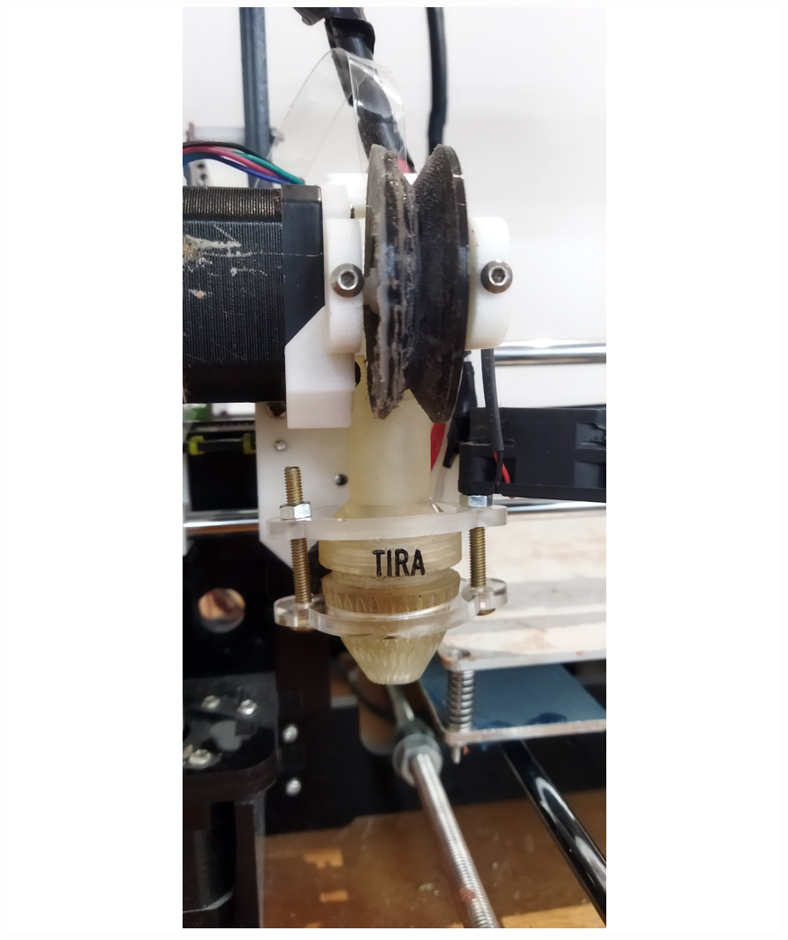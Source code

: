 <div align="center"><img src="https://github.com/wwwteo/mateo_olivera/raw/main/docs/images/PFI/1734531323487.jpg"></div>
